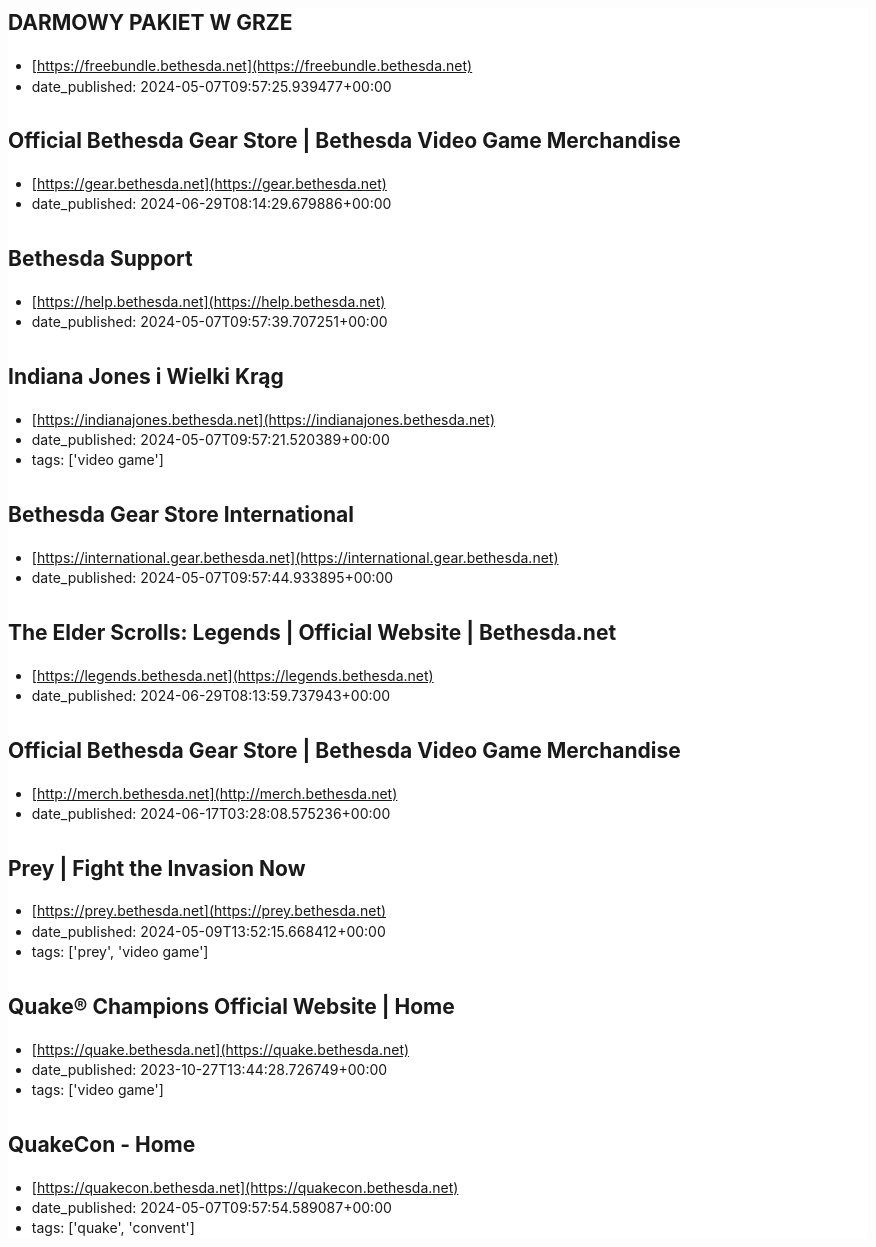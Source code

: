  ## DARMOWY PAKIET W GRZE
 - [https://freebundle.bethesda.net](https://freebundle.bethesda.net)
 - date_published: 2024-05-07T09:57:25.939477+00:00

 ## Official Bethesda Gear Store | Bethesda Video Game Merchandise
 - [https://gear.bethesda.net](https://gear.bethesda.net)
 - date_published: 2024-06-29T08:14:29.679886+00:00

 ## Bethesda Support
 - [https://help.bethesda.net](https://help.bethesda.net)
 - date_published: 2024-05-07T09:57:39.707251+00:00

 ## Indiana Jones i Wielki Krąg
 - [https://indianajones.bethesda.net](https://indianajones.bethesda.net)
 - date_published: 2024-05-07T09:57:21.520389+00:00
 - tags: ['video game']

 ## Bethesda Gear Store International
 - [https://international.gear.bethesda.net](https://international.gear.bethesda.net)
 - date_published: 2024-05-07T09:57:44.933895+00:00

 ## The Elder Scrolls: Legends | Official Website | Bethesda.net
 - [https://legends.bethesda.net](https://legends.bethesda.net)
 - date_published: 2024-06-29T08:13:59.737943+00:00

 ## Official Bethesda Gear Store | Bethesda Video Game Merchandise
 - [http://merch.bethesda.net](http://merch.bethesda.net)
 - date_published: 2024-06-17T03:28:08.575236+00:00

 ## Prey | Fight the Invasion Now
 - [https://prey.bethesda.net](https://prey.bethesda.net)
 - date_published: 2024-05-09T13:52:15.668412+00:00
 - tags: ['prey', 'video game']

 ## Quake® Champions Official Website | Home
 - [https://quake.bethesda.net](https://quake.bethesda.net)
 - date_published: 2023-10-27T13:44:28.726749+00:00
 - tags: ['video game']

 ## QuakeCon - Home
 - [https://quakecon.bethesda.net](https://quakecon.bethesda.net)
 - date_published: 2024-05-07T09:57:54.589087+00:00
 - tags: ['quake', 'convent']

